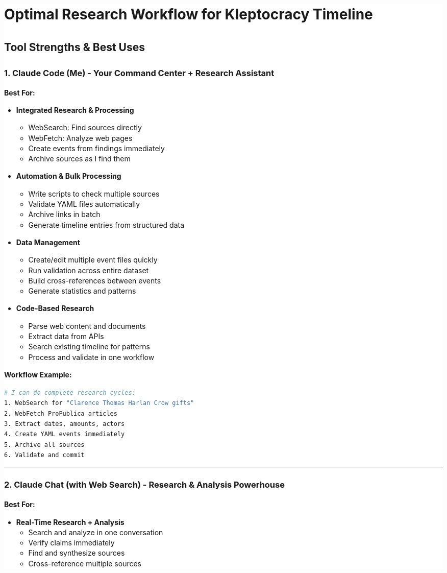 # Optimal Research Workflow for Kleptocracy Timeline

## Tool Strengths & Best Uses

### 1. Claude Code (Me) - Your Command Center + Research Assistant
**Best For:**
- **Integrated Research & Processing**
  - WebSearch: Find sources directly
  - WebFetch: Analyze web pages
  - Create events from findings immediately
  - Archive sources as I find them

- **Automation & Bulk Processing**
  - Write scripts to check multiple sources
  - Validate YAML files automatically
  - Archive links in batch
  - Generate timeline entries from structured data
  
- **Data Management**
  - Create/edit multiple event files quickly
  - Run validation across entire dataset
  - Build cross-references between events
  - Generate statistics and patterns

- **Code-Based Research**
  - Parse web content and documents
  - Extract data from APIs
  - Search existing timeline for patterns
  - Process and validate in one workflow

**Workflow Example:**
```bash
# I can do complete research cycles:
1. WebSearch for "Clarence Thomas Harlan Crow gifts"
2. WebFetch ProPublica articles
3. Extract dates, amounts, actors
4. Create YAML events immediately
5. Archive all sources
6. Validate and commit
```

---

### 2. Claude Chat (with Web Search) - Research & Analysis Powerhouse
**Best For:**
- **Real-Time Research + Analysis**
  - Search and analyze in one conversation
  - Verify claims immediately
  - Find and synthesize sources
  - Cross-reference multiple sources
